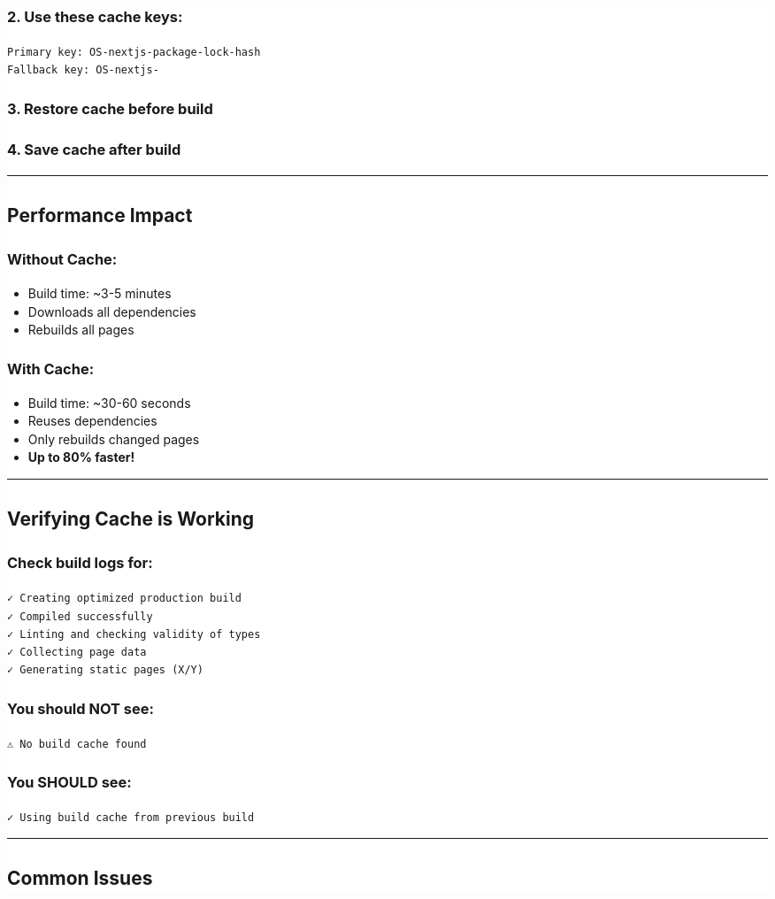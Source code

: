 ### 2. Use these cache keys:
```
Primary key: OS-nextjs-package-lock-hash
Fallback key: OS-nextjs-
```

### 3. Restore cache before build
### 4. Save cache after build

---

## Performance Impact

### Without Cache:
- Build time: ~3-5 minutes
- Downloads all dependencies
- Rebuilds all pages

### With Cache:
- Build time: ~30-60 seconds
- Reuses dependencies
- Only rebuilds changed pages
- **Up to 80% faster!**

---

## Verifying Cache is Working

### Check build logs for:
```
✓ Creating optimized production build
✓ Compiled successfully
✓ Linting and checking validity of types  
✓ Collecting page data
✓ Generating static pages (X/Y)
```

### You should NOT see:
```
⚠ No build cache found
```

### You SHOULD see:
```
✓ Using build cache from previous build
```

---

## Common Issues

